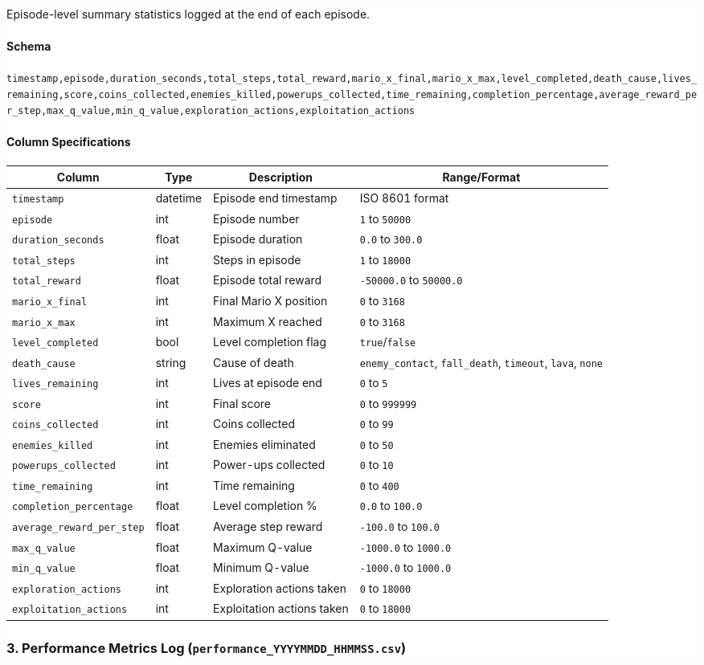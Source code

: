 Episode-level summary statistics logged at the end of each episode.

#### Schema
```csv
timestamp,episode,duration_seconds,total_steps,total_reward,mario_x_final,mario_x_max,level_completed,death_cause,lives_remaining,score,coins_collected,enemies_killed,powerups_collected,time_remaining,completion_percentage,average_reward_per_step,max_q_value,min_q_value,exploration_actions,exploitation_actions
```

#### Column Specifications
| Column | Type | Description | Range/Format |
|--------|------|-------------|--------------|
| `timestamp` | datetime | Episode end timestamp | ISO 8601 format |
| `episode` | int | Episode number | `1` to `50000` |
| `duration_seconds` | float | Episode duration | `0.0` to `300.0` |
| `total_steps` | int | Steps in episode | `1` to `18000` |
| `total_reward` | float | Episode total reward | `-50000.0` to `50000.0` |
| `mario_x_final` | int | Final Mario X position | `0` to `3168` |
| `mario_x_max` | int | Maximum X reached | `0` to `3168` |
| `level_completed` | bool | Level completion flag | `true`/`false` |
| `death_cause` | string | Cause of death | `enemy_contact`, `fall_death`, `timeout`, `lava`, `none` |
| `lives_remaining` | int | Lives at episode end | `0` to `5` |
| `score` | int | Final score | `0` to `999999` |
| `coins_collected` | int | Coins collected | `0` to `99` |
| `enemies_killed` | int | Enemies eliminated | `0` to `50` |
| `powerups_collected` | int | Power-ups collected | `0` to `10` |
| `time_remaining` | int | Time remaining | `0` to `400` |
| `completion_percentage` | float | Level completion % | `0.0` to `100.0` |
| `average_reward_per_step` | float | Average step reward | `-100.0` to `100.0` |
| `max_q_value` | float | Maximum Q-value | `-1000.0` to `1000.0` |
| `min_q_value` | float | Minimum Q-value | `-1000.0` to `1000.0` |
| `exploration_actions` | int | Exploration actions taken | `0` to `18000` |
| `exploitation_actions` | int | Exploitation actions taken | `0` to `18000` |

### 3. Performance Metrics Log (`performance_YYYYMMDD_HHMMSS.csv`)
